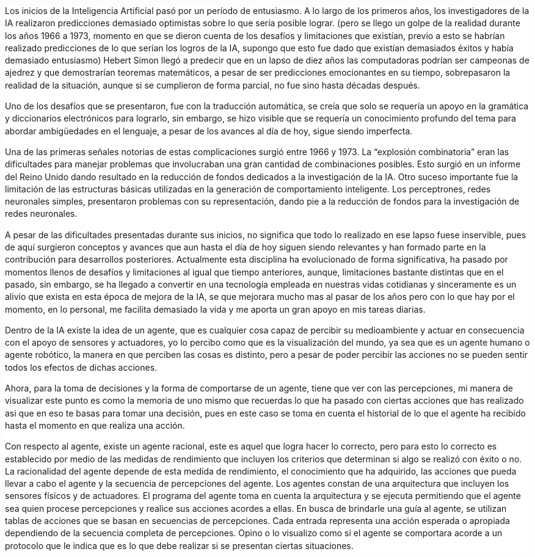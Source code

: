 Los inicios de la Inteligencia Artificial pasó por un período de entusiasmo. A lo largo de los primeros años, los investigadores de la IA realizaron predicciones demasiado optimistas sobre lo que sería posible lograr. (pero se llego un golpe de la realidad durante los años 1966 a 1973, momento en que se dieron cuenta de los desafíos y limitaciones que existían, previo a esto se habrían realizado predicciones de lo que serían los logros de la IA, supongo que esto fue dado que existían demasiados éxitos y había demasiado entusiasmo) Hebert Simon  llegó a predecir que en un lapso de diez años las computadoras podrían ser campeonas de ajedrez y que demostrarían teoremas matemáticos, a pesar de ser predicciones emocionantes en su tiempo, sobrepasaron la realidad de la situación, aunque si se cumplieron de forma parcial, no fue sino hasta décadas después. 

Uno de los desafíos que se presentaron, fue con la traducción automática, se creía que solo se requería un apoyo en la gramática y diccionarios electrónicos para lograrlo, sin embargo, se hizo visible que se requería un conocimiento profundo del tema para abordar ambigüedades en el lenguaje, a pesar de los avances al día de hoy, sigue siendo imperfecta.  

Una de las primeras señales notorias de estas complicaciones surgió entre 1966 y 1973. La “explosión combinatoria” eran las dificultades para manejar problemas que involucraban una gran cantidad de combinaciones posibles. Esto surgió en un informe del Reino Unido dando resultado en la reducción de fondos dedicados a la investigación de la IA. Otro suceso importante fue la limitación de las estructuras básicas utilizadas en la generación de comportamiento inteligente. Los perceptrones, redes neuronales simples, presentaron problemas con su representación, dando pie a la reducción de fondos para la investigación de redes neuronales.

A pesar de las dificultades presentadas durante sus inicios, no significa que todo lo realizado en ese lapso fuese inservible, pues de aquí surgieron conceptos y avances que aun hasta el día de hoy siguen siendo relevantes y han formado parte en la contribución para desarrollos posteriores. Actualmente esta disciplina ha evolucionado de forma significativa, ha pasado por momentos llenos de desafíos y limitaciones al igual que tiempo anteriores, aunque, limitaciones bastante distintas que en el pasado, sin embargo, se ha llegado a convertir en una tecnología empleada en nuestras vidas cotidianas y sinceramente es un alivio que exista en esta época de mejora de la IA, se que mejorara mucho mas al pasar de los años pero con lo que hay por el momento, en lo personal, me facilita demasiado la vida y me aporta un gran apoyo en mis tareas diarias.

Dentro de la IA existe la idea de un agente, que es cualquier cosa capaz de percibir su medioambiente y actuar en consecuencia con el apoyo de sensores y actuadores, yo lo percibo como que es la visualización del mundo, ya sea que es un agente humano o agente robótico, la manera en que perciben las cosas es distinto, pero a pesar de poder percibir las acciones no se pueden sentir todos los efectos de dichas acciones.

Ahora, para la toma de decisiones y la forma de comportarse de un agente, tiene que ver con las percepciones, mi manera de visualizar este punto es como la memoria de uno mismo que recuerdas lo que ha pasado con ciertas acciones que has realizado asi que en eso te basas para tomar una decisión, pues en este caso se toma en cuenta el historial de lo que el agente ha recibido hasta el momento en que realiza una acción.

Con respecto al agente, existe un agente racional, este es aquel que logra hacer lo correcto, pero para esto lo correcto es establecido por medio de las medidas de rendimiento que incluyen los criterios que determinan si algo se realizó con éxito o no. La racionalidad del agente depende de esta medida de rendimiento, el conocimiento que ha adquirido, las acciones que pueda llevar a cabo el agente y la secuencia de percepciones del agente. Los agentes constan de una arquitectura que incluyen los sensores físicos y de actuadores. El programa del agente toma en cuenta la arquitectura y se ejecuta permitiendo que el agente sea quien procese percepciones y realice sus acciones acordes a ellas. En busca de brindarle una guía al agente, se utilizan tablas de acciones que se basan en secuencias de percepciones. Cada entrada representa una acción esperada o apropiada dependiendo de la secuencia completa de percepciones. Opino o lo visualizo como si el agente se comportara acorde a un protocolo que le indica que es lo que debe realizar si se presentan ciertas situaciones.
